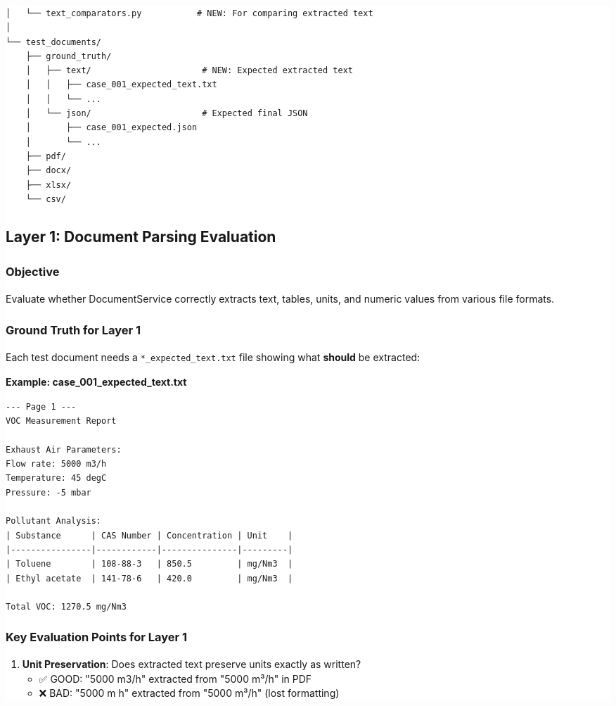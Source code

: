 ```
│   └── text_comparators.py           # NEW: For comparing extracted text
│
└── test_documents/
    ├── ground_truth/
    │   ├── text/                      # NEW: Expected extracted text
    │   │   ├── case_001_expected_text.txt
    │   │   └── ...
    │   └── json/                      # Expected final JSON
    │       ├── case_001_expected.json
    │       └── ...
    ├── pdf/
    ├── docx/
    ├── xlsx/
    └── csv/
```

## Layer 1: Document Parsing Evaluation

### Objective
Evaluate whether DocumentService correctly extracts text, tables, units, and numeric values from various file formats.

### Ground Truth for Layer 1

Each test document needs a `*_expected_text.txt` file showing what **should** be extracted:

**Example: case_001_expected_text.txt**
```
--- Page 1 ---
VOC Measurement Report

Exhaust Air Parameters:
Flow rate: 5000 m3/h
Temperature: 45 degC
Pressure: -5 mbar

Pollutant Analysis:
| Substance      | CAS Number | Concentration | Unit    |
|----------------|------------|---------------|---------|
| Toluene        | 108-88-3   | 850.5         | mg/Nm3  |
| Ethyl acetate  | 141-78-6   | 420.0         | mg/Nm3  |

Total VOC: 1270.5 mg/Nm3
```

### Key Evaluation Points for Layer 1

1. **Unit Preservation**: Does extracted text preserve units exactly as written?
   - ✅ GOOD: "5000 m3/h" extracted from "5000 m³/h" in PDF
   - ❌ BAD: "5000 m h" extracted from "5000 m³/h" (lost formatting)
